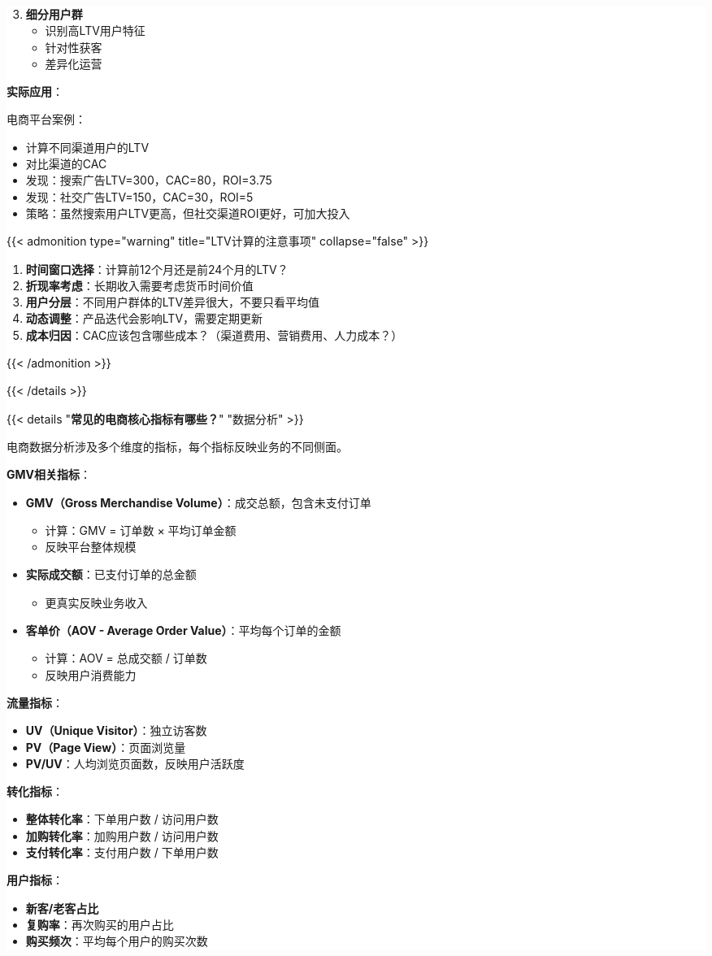 3. **细分用户群**
   - 识别高LTV用户特征
   - 针对性获客
   - 差异化运营

**实际应用**：

电商平台案例：
- 计算不同渠道用户的LTV
- 对比渠道的CAC
- 发现：搜索广告LTV=300，CAC=80，ROI=3.75
- 发现：社交广告LTV=150，CAC=30，ROI=5
- 策略：虽然搜索用户LTV更高，但社交渠道ROI更好，可加大投入

{{< admonition type="warning" title="LTV计算的注意事项" collapse="false" >}}

1. **时间窗口选择**：计算前12个月还是前24个月的LTV？
2. **折现率考虑**：长期收入需要考虑货币时间价值
3. **用户分层**：不同用户群体的LTV差异很大，不要只看平均值
4. **动态调整**：产品迭代会影响LTV，需要定期更新
5. **成本归因**：CAC应该包含哪些成本？（渠道费用、营销费用、人力成本？）

{{< /admonition >}}

{{< /details >}}

{{< details "**常见的电商核心指标有哪些？**" "数据分析" >}}

电商数据分析涉及多个维度的指标，每个指标反映业务的不同侧面。

**GMV相关指标**：

- **GMV（Gross Merchandise Volume）**：成交总额，包含未支付订单
  - 计算：GMV = 订单数 × 平均订单金额
  - 反映平台整体规模

- **实际成交额**：已支付订单的总金额
  - 更真实反映业务收入

- **客单价（AOV - Average Order Value）**：平均每个订单的金额
  - 计算：AOV = 总成交额 / 订单数
  - 反映用户消费能力

**流量指标**：

- **UV（Unique Visitor）**：独立访客数
- **PV（Page View）**：页面浏览量
- **PV/UV**：人均浏览页面数，反映用户活跃度

**转化指标**：

- **整体转化率**：下单用户数 / 访问用户数
- **加购转化率**：加购用户数 / 访问用户数
- **支付转化率**：支付用户数 / 下单用户数

**用户指标**：

- **新客/老客占比**
- **复购率**：再次购买的用户占比
- **购买频次**：平均每个用户的购买次数
